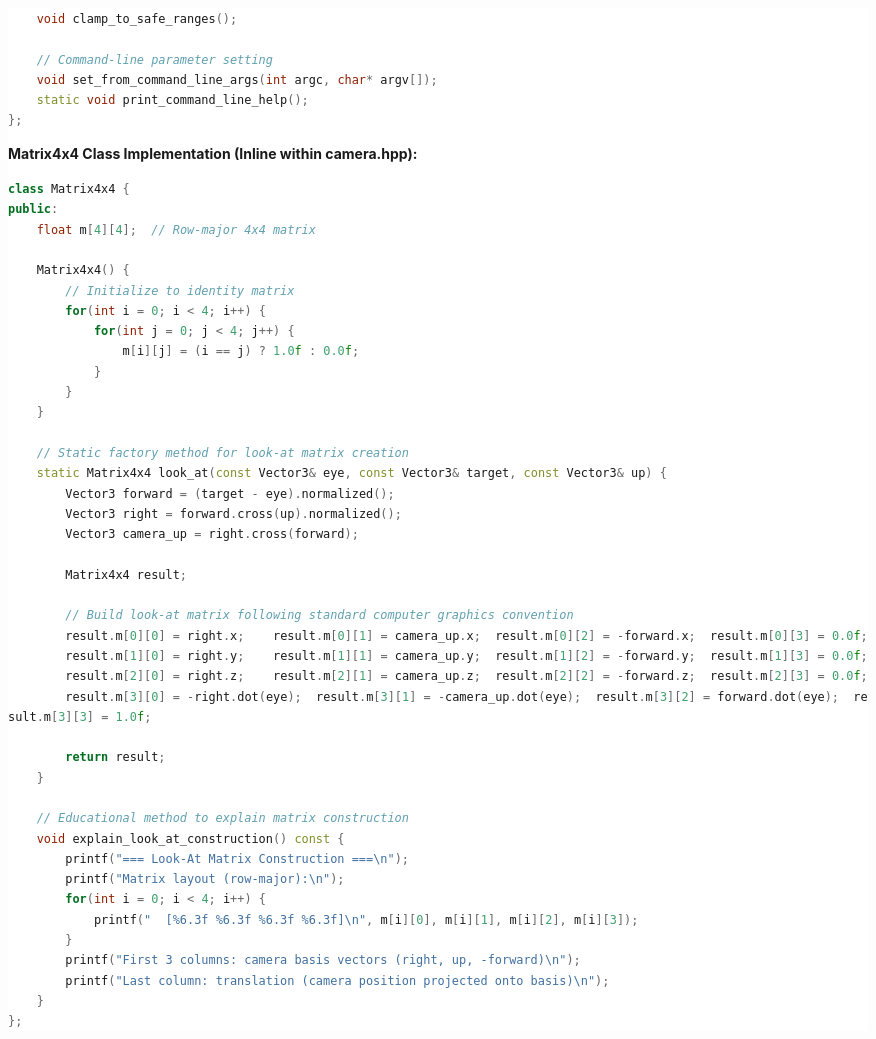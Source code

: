 ```cpp
    void clamp_to_safe_ranges();
    
    // Command-line parameter setting
    void set_from_command_line_args(int argc, char* argv[]);
    static void print_command_line_help();
};
```

**Matrix4x4 Class Implementation (Inline within camera.hpp):**
```cpp
class Matrix4x4 {
public:
    float m[4][4];  // Row-major 4x4 matrix
    
    Matrix4x4() {
        // Initialize to identity matrix
        for(int i = 0; i < 4; i++) {
            for(int j = 0; j < 4; j++) {
                m[i][j] = (i == j) ? 1.0f : 0.0f;
            }
        }
    }
    
    // Static factory method for look-at matrix creation
    static Matrix4x4 look_at(const Vector3& eye, const Vector3& target, const Vector3& up) {
        Vector3 forward = (target - eye).normalized();
        Vector3 right = forward.cross(up).normalized();
        Vector3 camera_up = right.cross(forward);
        
        Matrix4x4 result;
        
        // Build look-at matrix following standard computer graphics convention
        result.m[0][0] = right.x;    result.m[0][1] = camera_up.x;  result.m[0][2] = -forward.x;  result.m[0][3] = 0.0f;
        result.m[1][0] = right.y;    result.m[1][1] = camera_up.y;  result.m[1][2] = -forward.y;  result.m[1][3] = 0.0f;
        result.m[2][0] = right.z;    result.m[2][1] = camera_up.z;  result.m[2][2] = -forward.z;  result.m[2][3] = 0.0f;
        result.m[3][0] = -right.dot(eye);  result.m[3][1] = -camera_up.dot(eye);  result.m[3][2] = forward.dot(eye);  result.m[3][3] = 1.0f;
        
        return result;
    }
    
    // Educational method to explain matrix construction
    void explain_look_at_construction() const {
        printf("=== Look-At Matrix Construction ===\n");
        printf("Matrix layout (row-major):\n");
        for(int i = 0; i < 4; i++) {
            printf("  [%6.3f %6.3f %6.3f %6.3f]\n", m[i][0], m[i][1], m[i][2], m[i][3]);
        }
        printf("First 3 columns: camera basis vectors (right, up, -forward)\n");
        printf("Last column: translation (camera position projected onto basis)\n");
    }
};
```
